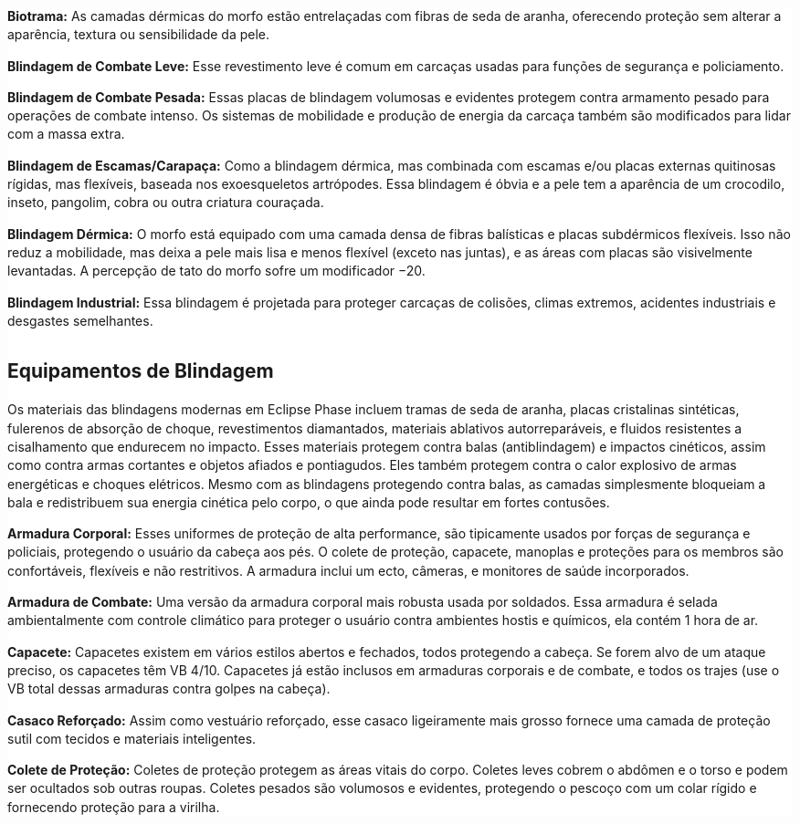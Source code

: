 

**Biotrama:** As camadas dérmicas do morfo estão entrelaçadas com fibras de seda de aranha, oferecendo proteção sem alterar a aparência, textura ou sensibilidade da pele.

**Blindagem de Combate Leve:** Esse revestimento leve é comum em carcaças usadas para funções de segurança e policiamento.

**Blindagem de Combate Pesada:** Essas placas de blindagem volumosas e evidentes protegem contra armamento pesado para operações de combate intenso. Os sistemas de mobilidade e produção de energia da carcaça também são modificados para lidar com a massa extra.

**Blindagem de Escamas/Carapaça:** Como a blindagem dérmica, mas combinada com escamas e/ou placas externas quitinosas rígidas, mas flexíveis, baseada nos exoesqueletos artrópodes. Essa blindagem é óbvia e a pele tem a aparência de um crocodilo, inseto, pangolim, cobra ou outra criatura couraçada.

**Blindagem Dérmica:** O morfo está equipado com uma camada densa de fibras balísticas e placas subdérmicos flexíveis. Isso não reduz a mobilidade, mas deixa a pele mais lisa e menos flexível (exceto nas juntas), e as áreas com placas são visivelmente levantadas. A percepção de tato do morfo sofre um modificador −20.

**Blindagem Industrial:** Essa blindagem é projetada para proteger carcaças de colisões, climas extremos, acidentes industriais e desgastes semelhantes.



## Equipamentos de Blindagem

Os materiais das blindagens modernas em Eclipse Phase incluem tramas de seda de aranha, placas cristalinas sintéticas, fulerenos de absorção de choque, revestimentos diamantados, materiais ablativos autorreparáveis, e fluidos resistentes a cisalhamento que endurecem no impacto. Esses materiais protegem contra balas (antiblindagem) e impactos cinéticos, assim como contra armas cortantes e objetos afiados e pontiagudos. Eles também protegem contra o calor explosivo de armas energéticas e choques elétricos. Mesmo com as blindagens protegendo contra balas, as camadas simplesmente bloqueiam a bala e redistribuem sua energia cinética pelo corpo, o que ainda pode resultar em fortes contusões.



**Armadura Corporal:** Esses uniformes de proteção de alta performance, são tipicamente usados por forças de segurança e policiais, protegendo o usuário da cabeça aos pés. O colete de proteção, capacete, manoplas e proteções para os membros são confortáveis, flexíveis e não restritivos. A armadura inclui um ecto, câmeras, e monitores de saúde incorporados.

**Armadura de Combate:** Uma versão da armadura corporal mais robusta usada por soldados. Essa armadura é selada ambientalmente com controle climático para proteger o usuário contra ambientes hostis e químicos, ela contém 1 hora de ar.

**Capacete:** Capacetes existem em vários estilos abertos e fechados, todos protegendo a cabeça. Se forem alvo de um ataque preciso, os capacetes têm VB 4/10. Capacetes já estão inclusos em armaduras corporais e de combate, e todos os trajes (use o VB total dessas armaduras contra golpes na cabeça).

**Casaco Reforçado:** Assim como vestuário reforçado, esse casaco ligeiramente mais grosso fornece uma camada de proteção sutil com tecidos e materiais inteligentes.

**Colete de Proteção:** Coletes de proteção protegem as áreas vitais do corpo. Coletes leves cobrem o abdômen e o torso e podem ser ocultados sob outras roupas. Coletes pesados são volumosos e evidentes, protegendo o pescoço com um colar rígido e fornecendo proteção para a virilha.
